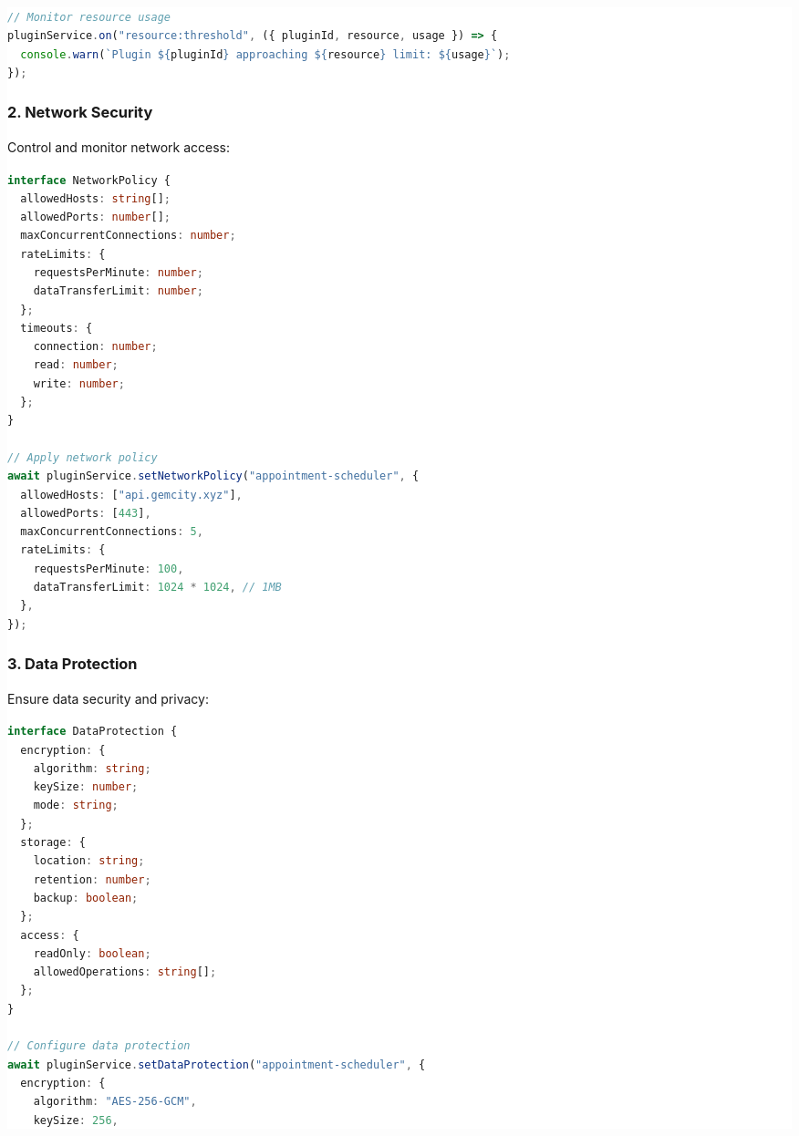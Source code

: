 ```typescript
// Monitor resource usage
pluginService.on("resource:threshold", ({ pluginId, resource, usage }) => {
  console.warn(`Plugin ${pluginId} approaching ${resource} limit: ${usage}`);
});
```

### 2. Network Security

Control and monitor network access:

```typescript
interface NetworkPolicy {
  allowedHosts: string[];
  allowedPorts: number[];
  maxConcurrentConnections: number;
  rateLimits: {
    requestsPerMinute: number;
    dataTransferLimit: number;
  };
  timeouts: {
    connection: number;
    read: number;
    write: number;
  };
}

// Apply network policy
await pluginService.setNetworkPolicy("appointment-scheduler", {
  allowedHosts: ["api.gemcity.xyz"],
  allowedPorts: [443],
  maxConcurrentConnections: 5,
  rateLimits: {
    requestsPerMinute: 100,
    dataTransferLimit: 1024 * 1024, // 1MB
  },
});
```

### 3. Data Protection

Ensure data security and privacy:

```typescript
interface DataProtection {
  encryption: {
    algorithm: string;
    keySize: number;
    mode: string;
  };
  storage: {
    location: string;
    retention: number;
    backup: boolean;
  };
  access: {
    readOnly: boolean;
    allowedOperations: string[];
  };
}

// Configure data protection
await pluginService.setDataProtection("appointment-scheduler", {
  encryption: {
    algorithm: "AES-256-GCM",
    keySize: 256,
```